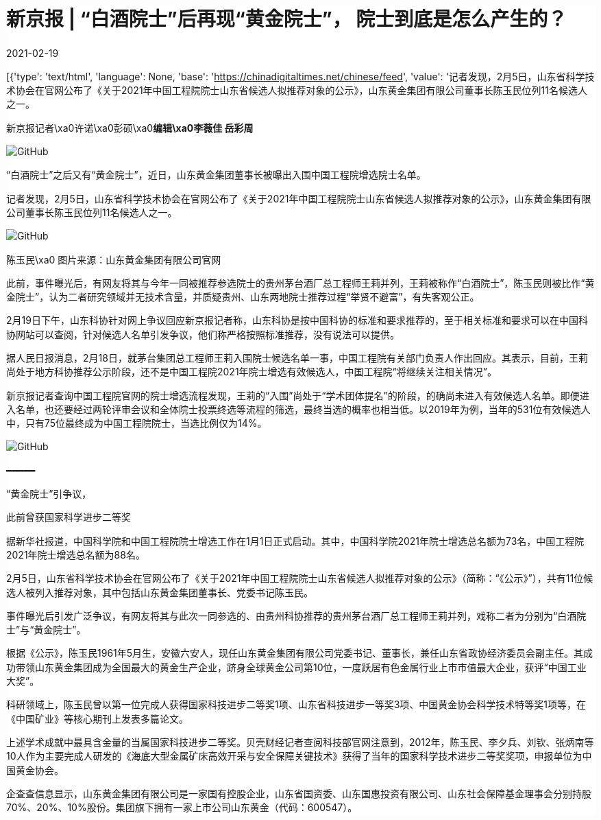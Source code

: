 # 新京报  | “白酒院士”后再现“黄金院士”， 院士到底是怎么产生的？

2021-02-19

[{'type': 'text/html', 'language': None, 'base': 'https://chinadigitaltimes.net/chinese/feed', 'value': '记者发现，2月5日，山东省科学技术协会在官网公布了《关于2021年中国工程院院士山东省候选人拟推荐对象的公示》，山东黄金集团有限公司董事长陈玉民位列11名候选人之一。

新京报记者\xa0许诺\xa0彭硕\xa0**编辑\xa0李薇佳 岳彩周**

![GitHub](https://chinadigitaltimes.net/chinese/files/2021/02/post-662824-602fc4e5bb3b8.)

“白酒院士”之后又有“黄金院士”，近日，山东黄金集团董事长被曝出入围中国工程院增选院士名单。

记者发现，2月5日，山东省科学技术协会在官网公布了《关于2021年中国工程院院士山东省候选人拟推荐对象的公示》，山东黄金集团有限公司董事长陈玉民位列11名候选人之一。

![GitHub](https://chinadigitaltimes.net/chinese/files/2021/02/post-662824-602fc4e7c069d.)

陈玉民\xa0 图片来源：山东黄金集团有限公司官网



此前，事件曝光后，有网友将其与今年一同被推荐参选院士的贵州茅台酒厂总工程师王莉并列，王莉被称作“白酒院士”，陈玉民则被比作“黄金院士”，认为二者研究领域并无技术含量，并质疑贵州、山东两地院士推荐过程“举贤不避富”，有失客观公正。

2月19日下午，山东科协针对网上争议回应新京报记者称，山东科协是按中国科协的标准和要求推荐的，至于相关标准和要求可以在中国科协网站可以查阅，针对候选人名单引发争议，他们称严格按照标准推荐，没有说法可以提供。

据人民日报消息，2月18日，就茅台集团总工程师王莉入围院士候选名单一事，中国工程院有关部门负责人作出回应。其表示，目前，王莉尚处于地方科协推荐公示阶段，还不是中国工程院2021年院士增选有效候选人，中国工程院“将继续关注相关情况”。

新京报记者查询中国工程院官网的院士增选流程发现，王莉的“入围”尚处于“学术团体提名”的阶段，的确尚未进入有效候选人名单。即便进入名单，也还要经过两轮评审会议和全体院士投票终选等流程的筛选，最终当选的概率也相当低。以2019年为例，当年的531位有效候选人中，只有75位最终成为中国工程院院士，当选比例仅为14%。

![GitHub](https://chinadigitaltimes.net/chinese/files/2021/02/post-662824-602fc4ea04e2f.png)

━━━━━

“黄金院士”引争议，

此前曾获国家科学进步二等奖

据新华社报道，中国科学院和中国工程院院士增选工作在1月1日正式启动。其中，中国科学院2021年院士增选总名额为73名，中国工程院2021年院士增选总名额为88名。

2月5日，山东省科学技术协会在官网公布了《关于2021年中国工程院院士山东省候选人拟推荐对象的公示》（简称：“《公示》”），共有11位候选人被列入推荐对象，其中包括山东黄金集团董事长、党委书记陈玉民。

事件曝光后引发广泛争议，有网友将其与此次一同参选的、由贵州科协推荐的贵州茅台酒厂总工程师王莉并列，戏称二者为分别为“白酒院士”与“黄金院士”。

根据《公示》，陈玉民1961年5月生，安徽六安人，现任山东黄金集团有限公司党委书记、董事长，兼任山东省政协经济委员会副主任。其成功带领山东黄金集团成为全国最大的黄金生产企业，跻身全球黄金公司第10位，一度跃居有色金属行业上市市值最大企业，获评“中国工业大奖”。

科研领域上，陈玉民曾以第一位完成人获得国家科技进步二等奖1项、山东省科技进步一等奖3项、中国黄金协会科学技术特等奖1项等，在《中国矿业》等核心期刊上发表多篇论文。

上述学术成就中最具含金量的当属国家科技进步二等奖。贝壳财经记者查阅科技部官网注意到，2012年，陈玉民、李夕兵、刘钦、张炳南等10人作为主要完成人研发的《海底大型金属矿床高效开采与安全保障关键技术》获得了当年的国家科学技术进步二等奖奖项，申报单位为中国黄金协会。

企查查信息显示，山东黄金集团有限公司是一家国有控股企业，山东省国资委、山东国惠投资有限公司、山东社会保障基金理事会分别持股70%、20%、10%股份。集团旗下拥有一家上市公司山东黄金（代码：600547）。

